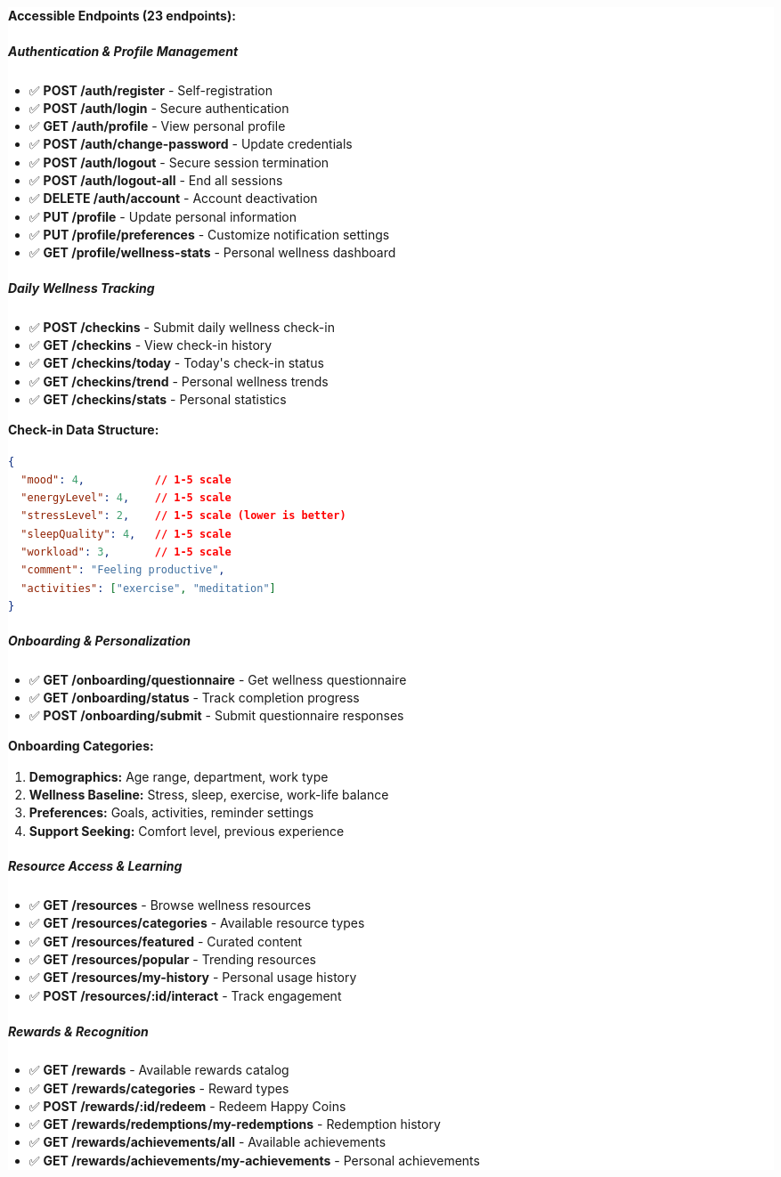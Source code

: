 #### Accessible Endpoints (23 endpoints):
##### Authentication & Profile Management
- ✅ **POST /auth/register** - Self-registration
- ✅ **POST /auth/login** - Secure authentication
- ✅ **GET /auth/profile** - View personal profile
- ✅ **POST /auth/change-password** - Update credentials
- ✅ **POST /auth/logout** - Secure session termination
- ✅ **POST /auth/logout-all** - End all sessions
- ✅ **DELETE /auth/account** - Account deactivation
- ✅ **PUT /profile** - Update personal information
- ✅ **PUT /profile/preferences** - Customize notification settings
- ✅ **GET /profile/wellness-stats** - Personal wellness dashboard

##### Daily Wellness Tracking
- ✅ **POST /checkins** - Submit daily wellness check-in
- ✅ **GET /checkins** - View check-in history
- ✅ **GET /checkins/today** - Today's check-in status
- ✅ **GET /checkins/trend** - Personal wellness trends
- ✅ **GET /checkins/stats** - Personal statistics

**Check-in Data Structure:**
```json
{
  "mood": 4,           // 1-5 scale
  "energyLevel": 4,    // 1-5 scale  
  "stressLevel": 2,    // 1-5 scale (lower is better)
  "sleepQuality": 4,   // 1-5 scale
  "workload": 3,       // 1-5 scale
  "comment": "Feeling productive",
  "activities": ["exercise", "meditation"]
}
```

##### Onboarding & Personalization
- ✅ **GET /onboarding/questionnaire** - Get wellness questionnaire
- ✅ **GET /onboarding/status** - Track completion progress
- ✅ **POST /onboarding/submit** - Submit questionnaire responses

**Onboarding Categories:**
1. **Demographics:** Age range, department, work type
2. **Wellness Baseline:** Stress, sleep, exercise, work-life balance
3. **Preferences:** Goals, activities, reminder settings
4. **Support Seeking:** Comfort level, previous experience

##### Resource Access & Learning
- ✅ **GET /resources** - Browse wellness resources
- ✅ **GET /resources/categories** - Available resource types
- ✅ **GET /resources/featured** - Curated content
- ✅ **GET /resources/popular** - Trending resources
- ✅ **GET /resources/my-history** - Personal usage history
- ✅ **POST /resources/:id/interact** - Track engagement

##### Rewards & Recognition
- ✅ **GET /rewards** - Available rewards catalog
- ✅ **GET /rewards/categories** - Reward types
- ✅ **POST /rewards/:id/redeem** - Redeem Happy Coins
- ✅ **GET /rewards/redemptions/my-redemptions** - Redemption history
- ✅ **GET /rewards/achievements/all** - Available achievements
- ✅ **GET /rewards/achievements/my-achievements** - Personal achievements
